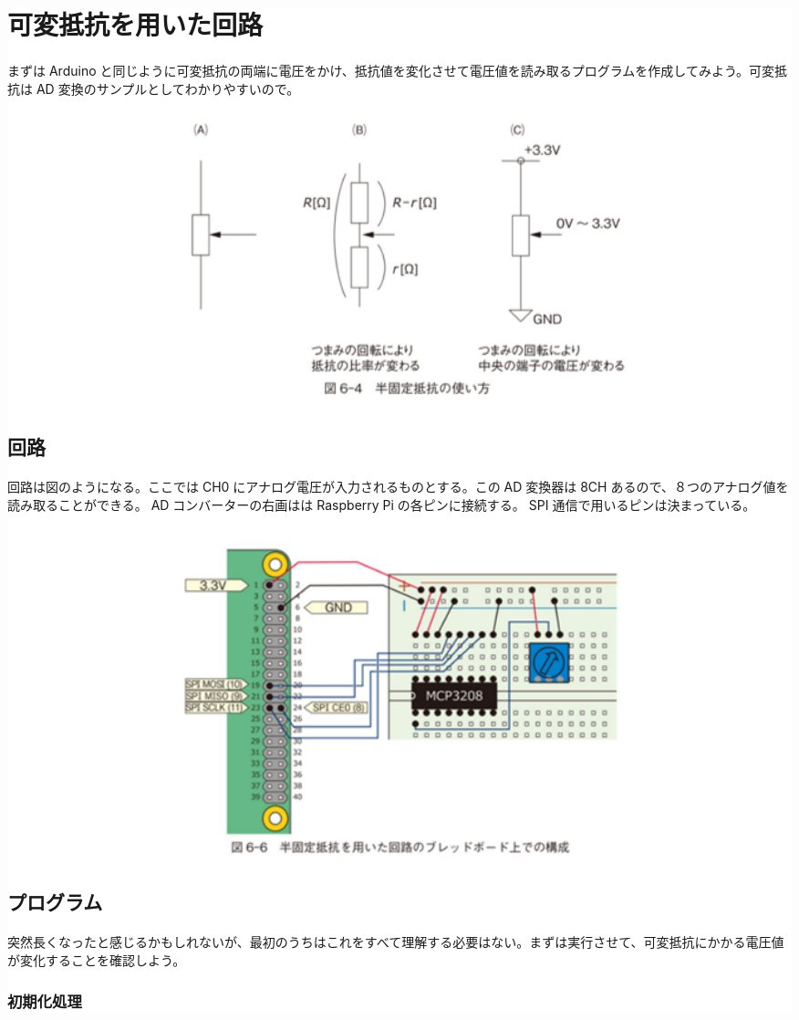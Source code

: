 
# 可変抵抗を用いた回路

まずは Arduino と同じように可変抵抗の両端に電圧をかけ、抵抗値を変化させて電圧値を読み取るプログラムを作成してみよう。可変抵抗は AD 変換のサンプルとしてわかりやすいので。

<div style="text-align: center;">
    <img src="./images/image66.png" width="60%"><br/>
</div>

## 回路

回路は図のようになる。ここでは CH0 にアナログ電圧が入力されるものとする。この AD 変換器は 8CH あるので、８つのアナログ値を読み取ることができる。
AD コンバーターの右画はは Raspberry Pi の各ピンに接続する。 SPI 通信で用いるピンは決まっている。

<div style="text-align: center;">
    <img src="./images/image68.png" width="60%"><br/>
</div>

## プログラム

突然長くなったと感じるかもしれないが、最初のうちはこれをすべて理解する必要はない。まずは実行させて、可変抵抗にかかる電圧値が変化することを確認しよう。

### 初期化処理
